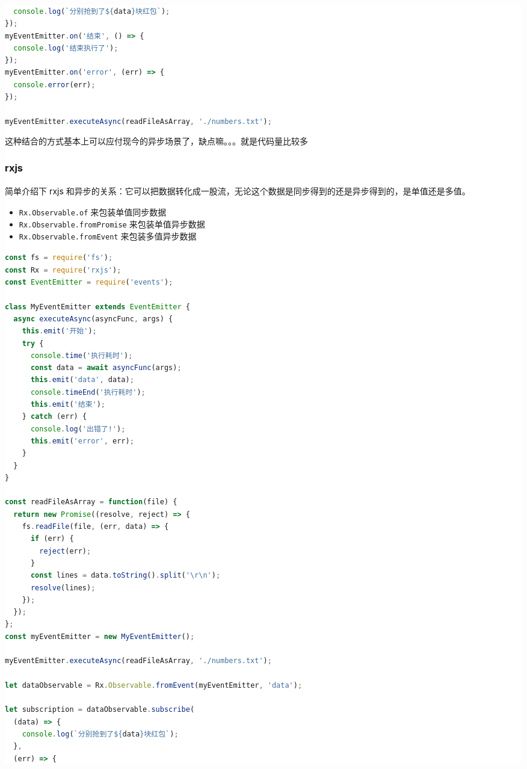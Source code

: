 ```javascript
  console.log(`分别抢到了${data}块红包`);
});
myEventEmitter.on('结束', () => {
  console.log('结束执行了');
});
myEventEmitter.on('error', (err) => {
  console.error(err);
});

myEventEmitter.executeAsync(readFileAsArray, './numbers.txt');
```

这种结合的方式基本上可以应付现今的异步场景了，缺点嘛。。。就是代码量比较多

### rxjs

简单介绍下 rxjs 和异步的关系：它可以把数据转化成一股流，无论这个数据是同步得到的还是异步得到的，是单值还是多值。

* `Rx.Observable.of` 来包装单值同步数据
* `Rx.Observable.fromPromise` 来包装单值异步数据
* `Rx.Observable.fromEvent` 来包装多值异步数据

```javascript
const fs = require('fs');
const Rx = require('rxjs');
const EventEmitter = require('events');

class MyEventEmitter extends EventEmitter {
  async executeAsync(asyncFunc, args) {
    this.emit('开始');
    try {
      console.time('执行耗时');
      const data = await asyncFunc(args);
      this.emit('data', data);
      console.timeEnd('执行耗时');
      this.emit('结束');
    } catch (err) {
      console.log('出错了!');
      this.emit('error', err);
    }
  }
}

const readFileAsArray = function(file) {
  return new Promise((resolve, reject) => {
    fs.readFile(file, (err, data) => {
      if (err) {
        reject(err);
      }
      const lines = data.toString().split('\r\n');
      resolve(lines);
    });
  });
};
const myEventEmitter = new MyEventEmitter();

myEventEmitter.executeAsync(readFileAsArray, './numbers.txt');

let dataObservable = Rx.Observable.fromEvent(myEventEmitter, 'data');

let subscription = dataObservable.subscribe(
  (data) => {
    console.log(`分别抢到了${data}块红包`);
  },
  (err) => {
```